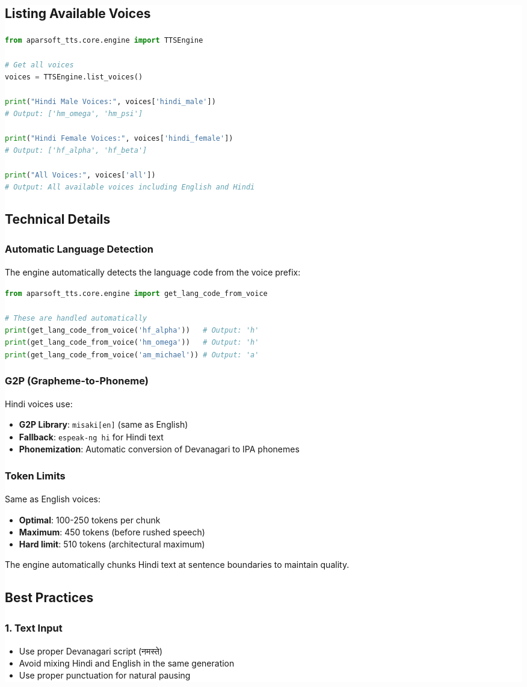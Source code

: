 ## Listing Available Voices

```python
from aparsoft_tts.core.engine import TTSEngine

# Get all voices
voices = TTSEngine.list_voices()

print("Hindi Male Voices:", voices['hindi_male'])
# Output: ['hm_omega', 'hm_psi']

print("Hindi Female Voices:", voices['hindi_female'])
# Output: ['hf_alpha', 'hf_beta']

print("All Voices:", voices['all'])
# Output: All available voices including English and Hindi
```

## Technical Details

### Automatic Language Detection

The engine automatically detects the language code from the voice prefix:

```python
from aparsoft_tts.core.engine import get_lang_code_from_voice

# These are handled automatically
print(get_lang_code_from_voice('hf_alpha'))   # Output: 'h'
print(get_lang_code_from_voice('hm_omega'))   # Output: 'h'
print(get_lang_code_from_voice('am_michael')) # Output: 'a'
```

### G2P (Grapheme-to-Phoneme)

Hindi voices use:
- **G2P Library**: `misaki[en]` (same as English)
- **Fallback**: `espeak-ng hi` for Hindi text
- **Phonemization**: Automatic conversion of Devanagari to IPA phonemes

### Token Limits

Same as English voices:
- **Optimal**: 100-250 tokens per chunk
- **Maximum**: 450 tokens (before rushed speech)
- **Hard limit**: 510 tokens (architectural maximum)

The engine automatically chunks Hindi text at sentence boundaries to maintain quality.

## Best Practices

### 1. Text Input
- Use proper Devanagari script (नमस्ते)
- Avoid mixing Hindi and English in the same generation
- Use proper punctuation for natural pausing
